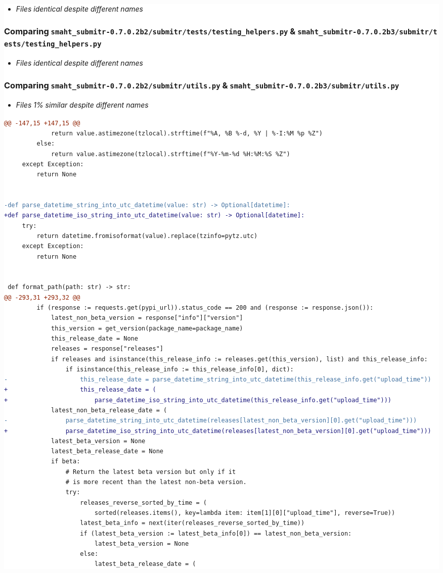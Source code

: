  * *Files identical despite different names*

### Comparing `smaht_submitr-0.7.0.2b2/submitr/tests/testing_helpers.py` & `smaht_submitr-0.7.0.2b3/submitr/tests/testing_helpers.py`

 * *Files identical despite different names*

### Comparing `smaht_submitr-0.7.0.2b2/submitr/utils.py` & `smaht_submitr-0.7.0.2b3/submitr/utils.py`

 * *Files 1% similar despite different names*

```diff
@@ -147,15 +147,15 @@
             return value.astimezone(tzlocal).strftime(f"%A, %B %-d, %Y | %-I:%M %p %Z")
         else:
             return value.astimezone(tzlocal).strftime(f"%Y-%m-%d %H:%M:%S %Z")
     except Exception:
         return None
 
 
-def parse_datetime_string_into_utc_datetime(value: str) -> Optional[datetime]:
+def parse_datetime_iso_string_into_utc_datetime(value: str) -> Optional[datetime]:
     try:
         return datetime.fromisoformat(value).replace(tzinfo=pytz.utc)
     except Exception:
         return None
 
 
 def format_path(path: str) -> str:
@@ -293,31 +293,32 @@
         if (response := requests.get(pypi_url)).status_code == 200 and (response := response.json()):
             latest_non_beta_version = response["info"]["version"]
             this_version = get_version(package_name=package_name)
             this_release_date = None
             releases = response["releases"]
             if releases and isinstance(this_release_info := releases.get(this_version), list) and this_release_info:
                 if isinstance(this_release_info := this_release_info[0], dict):
-                    this_release_date = parse_datetime_string_into_utc_datetime(this_release_info.get("upload_time"))
+                    this_release_date = (
+                        parse_datetime_iso_string_into_utc_datetime(this_release_info.get("upload_time")))
             latest_non_beta_release_date = (
-                parse_datetime_string_into_utc_datetime(releases[latest_non_beta_version][0].get("upload_time")))
+                parse_datetime_iso_string_into_utc_datetime(releases[latest_non_beta_version][0].get("upload_time")))
             latest_beta_version = None
             latest_beta_release_date = None
             if beta:
                 # Return the latest beta version but only if it
                 # is more recent than the latest non-beta version.
                 try:
                     releases_reverse_sorted_by_time = (
                         sorted(releases.items(), key=lambda item: item[1][0]["upload_time"], reverse=True))
                     latest_beta_info = next(iter(releases_reverse_sorted_by_time))
                     if (latest_beta_version := latest_beta_info[0]) == latest_non_beta_version:
                         latest_beta_version = None
                     else:
                         latest_beta_release_date = (
```